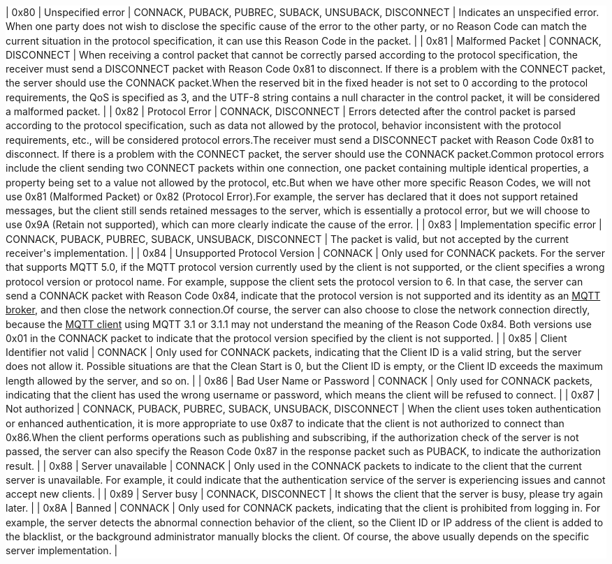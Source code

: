 | 0x80            | Unspecified error                      | CONNACK, PUBACK, PUBREC, SUBACK, UNSUBACK, DISCONNECT    | Indicates an unspecified error. When one party does not wish to disclose the specific cause of the error to the other party, or no Reason Code can match the current situation in the protocol specification, it can use this Reason Code in the packet. |
| 0x81            | Malformed Packet                       | CONNACK, DISCONNECT                                      | When receiving a control packet that cannot be correctly parsed according to the protocol specification, the receiver must send a DISCONNECT packet with Reason Code 0x81 to disconnect. If there is a problem with the CONNECT packet, the server should use the CONNACK packet.When the reserved bit in the fixed header is not set to 0 according to the protocol requirements, the QoS is specified as 3, and the UTF-8 string contains a null character in the control packet, it will be considered a malformed packet. |
| 0x82            | Protocol Error                         | CONNACK, DISCONNECT                                      | Errors detected after the control packet is parsed according to the protocol specification, such as data not allowed by the protocol, behavior inconsistent with the protocol requirements, etc., will be considered protocol errors.The receiver must send a DISCONNECT packet with Reason Code 0x81 to disconnect. If there is a problem with the CONNECT packet, the server should use the CONNACK packet.Common protocol errors include the client sending two CONNECT packets within one connection, one packet containing multiple identical properties, a property being set to a value not allowed by the protocol, etc.But when we have other more specific Reason Codes, we will not use 0x81 (Malformed Packet) or 0x82 (Protocol Error).For example, the server has declared that it does not support retained messages, but the client still sends retained messages to the server, which is essentially a protocol error, but we will choose to use 0x9A (Retain not supported), which can more clearly indicate the cause of the error. |
| 0x83            | Implementation specific error          | CONNACK, PUBACK, PUBREC, SUBACK, UNSUBACK, DISCONNECT    | The packet is valid, but not accepted by the current receiver's implementation. |
| 0x84            | Unsupported Protocol Version           | CONNACK                                                  | Only used for CONNACK packets. For the server that supports MQTT 5.0, if the MQTT protocol version currently used by the client is not supported, or the client specifies a wrong protocol version or protocol name. For example, suppose the client sets the protocol version to 6. In that case, the server can send a CONNACK packet with Reason Code 0x84, indicate that the protocol version is not supported and its identity as an [MQTT broker](https://www.emqx.com/en/blog/the-ultimate-guide-to-mqtt-broker-comparison), and then close the network connection.Of course, the server can also choose to close the network connection directly, because the [MQTT client](https://www.emqx.com/en/blog/mqtt-client-tools) using MQTT 3.1 or 3.1.1 may not understand the meaning of the Reason Code 0x84. Both versions use 0x01 in the CONNACK packet to indicate that the protocol version specified by the client is not supported. |
| 0x85            | Client Identifier not valid            | CONNACK                                                  | Only used for CONNACK packets, indicating that the Client ID is a valid string, but the server does not allow it. Possible situations are that the Clean Start is 0, but the Client ID is empty, or the Client ID exceeds the maximum length allowed by the server, and so on. |
| 0x86            | Bad User Name or Password              | CONNACK                                                  | Only used for CONNACK packets, indicating that the client has used the wrong username or password, which means the client will be refused to connect. |
| 0x87            | Not authorized                         | CONNACK, PUBACK, PUBREC, SUBACK, UNSUBACK, DISCONNECT    | When the client uses token authentication or enhanced authentication, it is more appropriate to use 0x87 to indicate that the client is not authorized to connect than 0x86.When the client performs operations such as publishing and subscribing, if the authorization check of the server is not passed, the server can also specify the Reason Code 0x87 in the response packet such as PUBACK, to indicate the authorization result. |
| 0x88            | Server unavailable                     | CONNACK                                                  | Only used in the CONNACK packets to indicate to the client that the current server is unavailable. For example, it could indicate that the authentication service of the server is experiencing issues and cannot accept new clients. |
| 0x89            | Server busy                            | CONNACK, DISCONNECT                                      | It shows the client that the server is busy, please try again later. |
| 0x8A            | Banned                                 | CONNACK                                                  | Only used for CONNACK packets, indicating that the client is prohibited from logging in. For example, the server detects the abnormal connection behavior of the client, so the Client ID or IP address of the client is added to the blacklist, or the background administrator manually blocks the client. Of course, the above usually depends on the specific server implementation. |